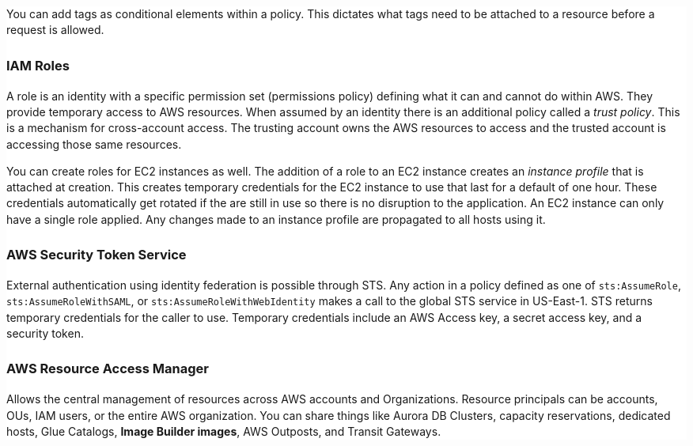 You can add tags as conditional elements within a policy. This dictates what tags need to be attached to a resource before a request is allowed. 

### IAM Roles

A role is an identity with a specific permission set (permissions policy) defining what it can and cannot do within AWS. They provide temporary access to AWS resources. When assumed by an identity there is an additional policy called a *trust policy*. This is a mechanism for cross-account access. The trusting account owns the AWS resources to access and the trusted account is accessing those same resources. 

You can create roles for EC2 instances as well. The addition of a role to an EC2 instance creates an *instance profile* that is attached at creation. This creates temporary credentials for the EC2 instance to use that last for a default of one hour. These credentials automatically get rotated if the are still in use so there is no disruption to the application. An EC2 instance can only have a single role applied. Any changes made to an instance profile are propagated to all hosts using it.

### AWS Security Token Service


External authentication using identity federation is possible through STS. Any action in a policy defined as one of `sts:AssumeRole`, `sts:AssumeRoleWithSAML`, or `sts:AssumeRoleWithWebIdentity` makes a call to the global STS service in US-East-1. STS returns temporary credentials for the caller to use. Temporary credentials include an AWS Access key, a secret access key, and a security token.

### AWS Resource Access Manager

Allows the central management of resources across AWS accounts and Organizations.
Resource principals can be accounts, OUs, IAM users, or the entire AWS organization. You can share things like Aurora DB Clusters, capacity reservations, dedicated hosts, Glue Catalogs, **Image Builder images**, AWS Outposts, and Transit Gateways. 

